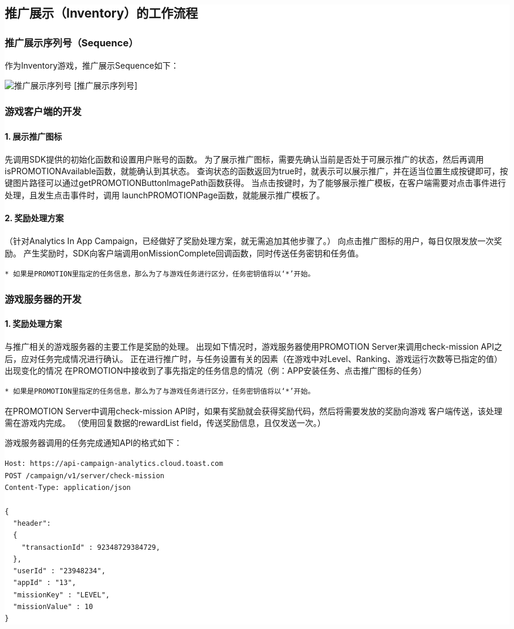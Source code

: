 
## 推广展示（Inventory）的工作流程

### 推广展示序列号（Sequence）

作为Inventory游戏，推广展示Sequence如下：


![推广展示序列号](https://raw.githubusercontent.com/ToastAnalytics/ToastAnalytics_EN/master/docs/Developer/images/promotion_impression_sequence.png)
[推广展示序列号]


### 游戏客户端的开发

#### 1. 展示推广图标

先调用SDK提供的初始化函数和设置用户账号的函数。
为了展示推广图标，需要先确认当前是否处于可展示推广的状态，然后再调用isPROMOTIONAvailable函数，就能确认到其状态。
查询状态的函数返回为true时，就表示可以展示推广，并在适当位置生成按键即可，按键图片路径可以通过getPROMOTIONButtonImagePath函数获得。
当点击按键时，为了能够展示推广模板，在客户端需要对点击事件进行处理，且发生点击事件时，调用 launchPROMOTIONPage函数，就能展示推广模板了。

#### 2. 奖励处理方案

（针对Analytics In App Campaign，已经做好了奖励处理方案，就无需追加其他步骤了。）
向点击推广图标的用户，每日仅限发放一次奖励。
产生奖励时，SDK向客户端调用onMissionComplete回调函数，同时传送任务密钥和任务值。

```
* 如果是PROMOTION里指定的任务信息，那么为了与游戏任务进行区分，任务密钥值将以‘*’开始。
```
 
### 游戏服务器的开发

#### 1. 奖励处理方案


与推广相关的游戏服务器的主要工作是奖励的处理。
出现如下情况时，游戏服务器使用PROMOTION Server来调用check-mission API之后，应对任务完成情况进行确认。
正在进行推广时，与任务设置有关的因素（在游戏中对Level、Ranking、游戏运行次数等已指定的值）出现变化的情况
在PROMOTION中接收到了事先指定的任务信息的情况（例：APP安装任务、点击推广图标的任务）

```
* 如果是PROMOTION里指定的任务信息，那么为了与游戏任务进行区分，任务密钥值将以‘*’开始。
```
 
在PROMOTION Server中调用check-mission API时，如果有奖励就会获得奖励代码，然后将需要发放的奖励向游戏
客户端传送，该处理需在游戏内完成。 
（使用回复数据的rewardList  field，传送奖励信息，且仅发送一次。）


游戏服务器调用的任务完成通知API的格式如下：


```
Host: https://api-campaign-analytics.cloud.toast.com
POST /campaign/v1/server/check-mission
Content-Type: application/json

{
  "header":
  {
    "transactionId" : 92348729384729,
  },
  "userId" : "23948234",
  "appId" : "13",
  "missionKey" : "LEVEL",
  "missionValue" : 10
}
```
